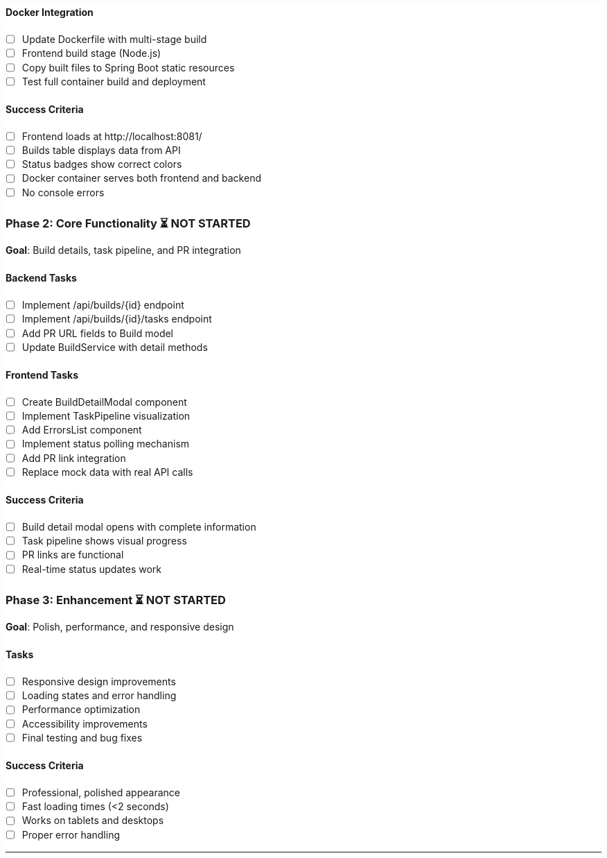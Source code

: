 #### Docker Integration
- [ ] Update Dockerfile with multi-stage build
- [ ] Frontend build stage (Node.js)
- [ ] Copy built files to Spring Boot static resources
- [ ] Test full container build and deployment

#### Success Criteria
- [ ] Frontend loads at http://localhost:8081/
- [ ] Builds table displays data from API
- [ ] Status badges show correct colors
- [ ] Docker container serves both frontend and backend
- [ ] No console errors

### Phase 2: Core Functionality ⏳ NOT STARTED
**Goal**: Build details, task pipeline, and PR integration

#### Backend Tasks
- [ ] Implement /api/builds/{id} endpoint
- [ ] Implement /api/builds/{id}/tasks endpoint
- [ ] Add PR URL fields to Build model
- [ ] Update BuildService with detail methods

#### Frontend Tasks
- [ ] Create BuildDetailModal component
- [ ] Implement TaskPipeline visualization
- [ ] Add ErrorsList component
- [ ] Implement status polling mechanism
- [ ] Add PR link integration
- [ ] Replace mock data with real API calls

#### Success Criteria
- [ ] Build detail modal opens with complete information
- [ ] Task pipeline shows visual progress
- [ ] PR links are functional
- [ ] Real-time status updates work

### Phase 3: Enhancement ⏳ NOT STARTED
**Goal**: Polish, performance, and responsive design

#### Tasks
- [ ] Responsive design improvements
- [ ] Loading states and error handling
- [ ] Performance optimization
- [ ] Accessibility improvements
- [ ] Final testing and bug fixes

#### Success Criteria
- [ ] Professional, polished appearance
- [ ] Fast loading times (<2 seconds)
- [ ] Works on tablets and desktops
- [ ] Proper error handling

---